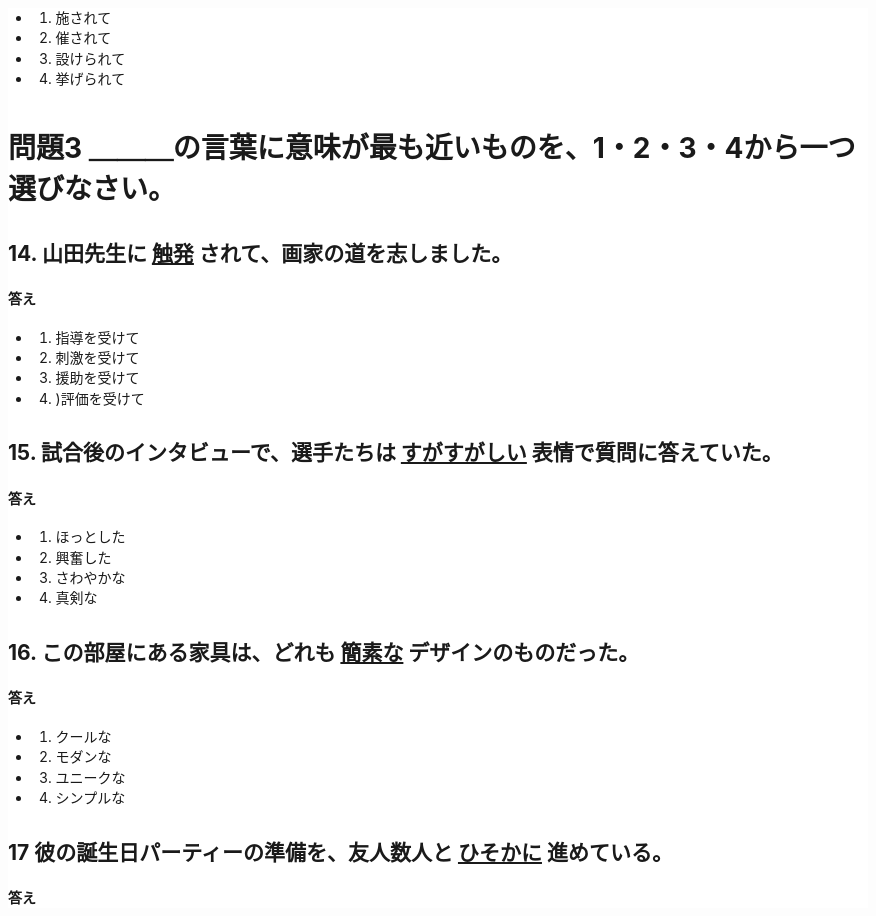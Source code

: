 - 1) 施されて

- 2) 催されて

- 3) 設けられて

- 4) 挙げられて



# 問題3 ＿＿＿の言葉に意味が最も近いものを、1・2・3・4から一つ選びなさい。

## 14. 山田先生に <u>触発</u> されて、画家の道を志しました。

#### 答え

- 1) 指導を受けて

- 2) 刺激を受けて

- 3) 援助を受けて

- 4) )評価を受けて



## 15. 試合後のインタビューで、選手たちは <u>すがすがしい</u> 表情で質問に答えていた。

#### 答え

- 1) ほっとした

- 2) 興奮した

- 3) さわやかな

- 4) 真剣な



## 16. この部屋にある家具は、どれも <u>簡素な</u> デザインのものだった。

#### 答え

- 1) クールな

- 2) モダンな

- 3) ユニークな

- 4) シンプルな



## 17 彼の誕生日パーティーの準備を、友人数人と <u>ひそかに</u> 進めている。

#### 答え
